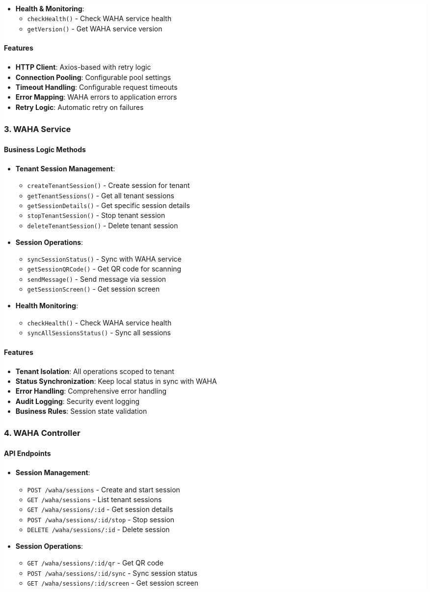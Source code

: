 - **Health & Monitoring**:
  - `checkHealth()` - Check WAHA service health
  - `getVersion()` - Get WAHA service version

#### Features
- **HTTP Client**: Axios-based with retry logic
- **Connection Pooling**: Configurable pool settings
- **Timeout Handling**: Configurable request timeouts
- **Error Mapping**: WAHA errors to application errors
- **Retry Logic**: Automatic retry on failures

### 3. WAHA Service

#### Business Logic Methods
- **Tenant Session Management**:
  - `createTenantSession()` - Create session for tenant
  - `getTenantSessions()` - Get all tenant sessions
  - `getSessionDetails()` - Get specific session details
  - `stopTenantSession()` - Stop tenant session
  - `deleteTenantSession()` - Delete tenant session

- **Session Operations**:
  - `syncSessionStatus()` - Sync with WAHA service
  - `getSessionQRCode()` - Get QR code for scanning
  - `sendMessage()` - Send message via session
  - `getSessionScreen()` - Get session screen

- **Health Monitoring**:
  - `checkHealth()` - Check WAHA service health
  - `syncAllSessionsStatus()` - Sync all sessions

#### Features
- **Tenant Isolation**: All operations scoped to tenant
- **Status Synchronization**: Keep local status in sync with WAHA
- **Error Handling**: Comprehensive error handling
- **Audit Logging**: Security event logging
- **Business Rules**: Session state validation

### 4. WAHA Controller

#### API Endpoints
- **Session Management**:
  - `POST /waha/sessions` - Create and start session
  - `GET /waha/sessions` - List tenant sessions
  - `GET /waha/sessions/:id` - Get session details
  - `POST /waha/sessions/:id/stop` - Stop session
  - `DELETE /waha/sessions/:id` - Delete session

- **Session Operations**:
  - `GET /waha/sessions/:id/qr` - Get QR code
  - `POST /waha/sessions/:id/sync` - Sync session status
  - `GET /waha/sessions/:id/screen` - Get session screen
